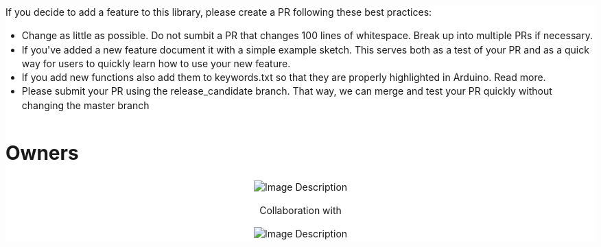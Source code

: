 If you decide to add a feature to this library, please create a PR following these best practices:

* Change as little as possible. Do not sumbit a PR that changes 100 lines of whitespace. Break up into multiple PRs if necessary.
* If you've added a new feature document it with a simple example sketch. This serves both as a test of your PR and as a quick way for users to quickly learn how to use your new feature.
* If you add new functions also add them to keywords.txt so that they are properly highlighted in Arduino. Read more.
* Please submit your PR using the release_candidate branch. That way, we can merge and test your PR quickly without changing the master branch


# Owners

<p align="center">
  <img src="https://www.cls-telemetry.com/wp-content/uploads/2021/06/logo-cls.png" alt="Image Description" width="50%">
</p>
<p align="center">
Collaboration with
</p>
<p align="center">
  <img src="https://arribada.org/wp-content/uploads/2022/01/arribada_web_logo_g.svg" alt="Image Description" width="50%">
</p>
